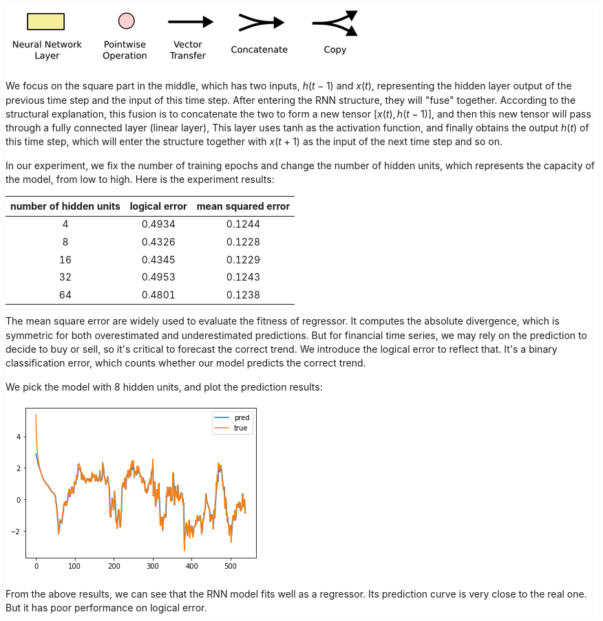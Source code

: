 ![Structure of RNN](../img/dl/22.png)

We focus on the square part in the middle, which has two inputs, $h(t-1)$ and $x(t)$, representing the hidden layer output of the previous time step and the input of this time step. After entering the RNN structure, they will "fuse" together. According to the structural explanation, this fusion is to concatenate the two to form a new tensor $[x (t), h (t-1)]$, and then this new tensor will pass through a fully connected layer (linear layer), This layer uses tanh as the activation function, and finally obtains the output $h(t)$ of this time step, which will enter the structure together with $x(t+1)$ as the input of the next time step and so on.

In our experiment, we fix the number of training epochs and change the number of hidden units, which represents the capacity of the model, from low to high. Here is the experiment results:

| number of hidden units | logical error | mean squared error |
|:----------------------:|:-------------:|:------------------:|
|            4           |     0.4934    |       0.1244       |
|            8           |     0.4326    |       0.1228       |
|           16           |     0.4345    |       0.1229       |
|           32           |     0.4953    |       0.1243       |
|           64           |     0.4801    |       0.1238       |

The mean square error are widely used to evaluate the fitness of regressor. It computes the absolute divergence, which is symmetric for both overestimated and underestimated predictions. But for financial time series, we may rely on the prediction to decide to buy or sell, so it's critical to forecast the correct trend. We introduce the logical error to reflect that. It's a binary classification error, which counts whether our model predicts the correct trend.

We pick the model with 8 hidden units, and plot the prediction results:

![](../img/rnn.png)

From the above results, we can see that the RNN model fits well as a regressor. Its prediction curve is very close to the real one. But it has poor performance on logical error.
